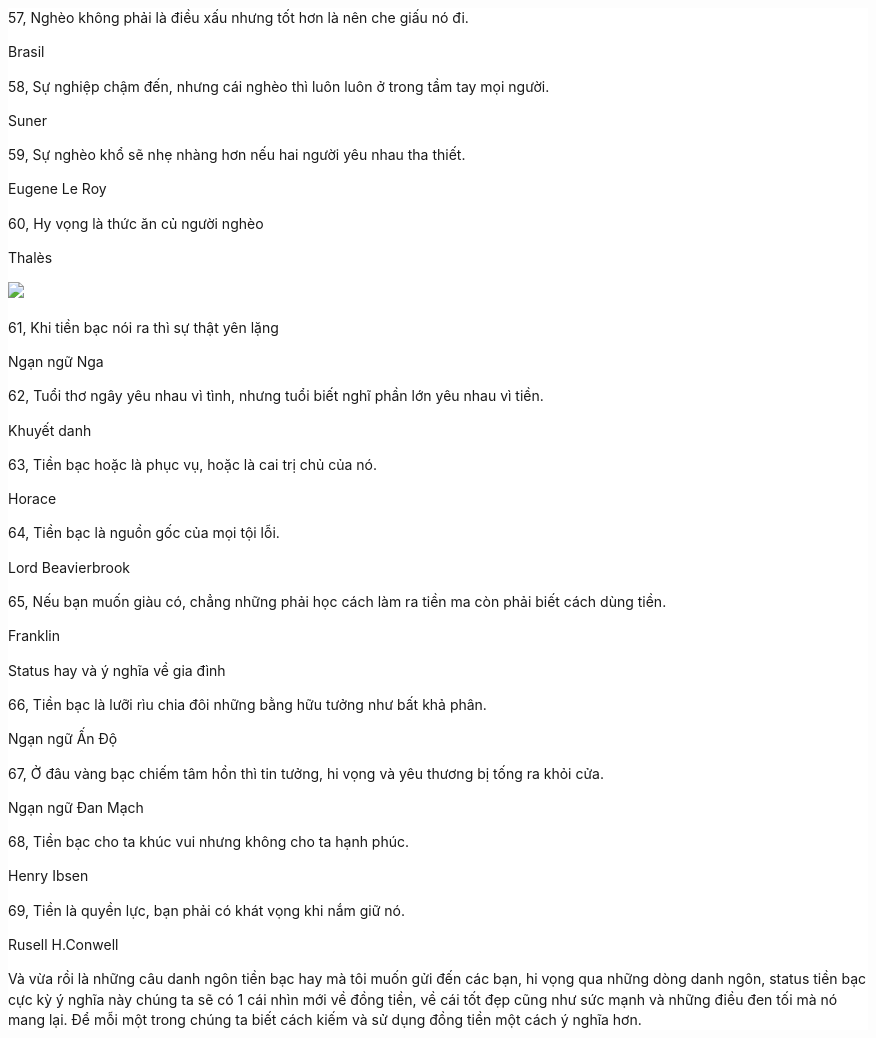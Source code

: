57, Nghèo không phải là điều xấu nhưng tốt hơn là nên che giấu nó đi.

Brasil

58, Sự nghiệp chậm đến, nhưng cái nghèo thì luôn luôn ở trong tầm tay mọi
người.

Suner

59, Sự nghèo khổ sẽ nhẹ nhàng hơn nếu hai người yêu nhau tha thiết.

Eugene Le Roy

60, Hy vọng là thức ăn củ người nghèo

Thalès

![](https://ocuaso.com/wp-content/uploads/2016/12/67-cau-danh-ngon-status-hay-ve-tien-bac-va-tham-vong-1.jpg)

61, Khi tiền bạc nói ra thì sự thật yên lặng

Ngạn ngữ Nga

62, Tuổi thơ ngây yêu nhau vì tình, nhưng tuổi biết nghĩ phần lớn yêu nhau
vì tiền.

Khuyết danh

63, Tiền bạc hoặc là phục vụ, hoặc là cai trị chủ của nó.

Horace

64, Tiền bạc là nguồn gốc của mọi tội lỗi.

Lord Beavierbrook

65, Nếu bạn muốn giàu có, chẳng những phải học cách làm ra tiền ma còn phải
biết cách dùng tiền.

Franklin

Status hay và ý nghĩa về gia đình

66, Tiền bạc là lưỡi rìu chia đôi những bằng hữu tưởng như bất khả phân.

Ngạn ngữ Ấn Độ

67, Ở đâu vàng bạc chiếm tâm hồn thì tin tưởng, hi vọng và yêu thương bị
tống ra khỏi cửa.

Ngạn ngữ Đan Mạch

68, Tiền bạc cho ta khúc vui nhưng không cho ta hạnh phúc.

Henry Ibsen

69, Tiền là quyền lực, bạn phải có khát vọng khi nắm giữ nó.

Rusell H.Conwell

Và vừa rồi là những câu danh ngôn tiền bạc hay mà tôi muốn gửi đến các bạn,
hi vọng qua những dòng danh ngôn, status tiền bạc cực kỳ ý nghĩa này chúng
ta sẽ có 1 cái nhìn mới về đồng tiền, về cái tốt đẹp cũng như sức mạnh và
những điều đen tối mà nó mang lại. Để mỗi một trong chúng ta biết cách kiếm
và sử dụng đồng tiền một cách ý nghĩa hơn.